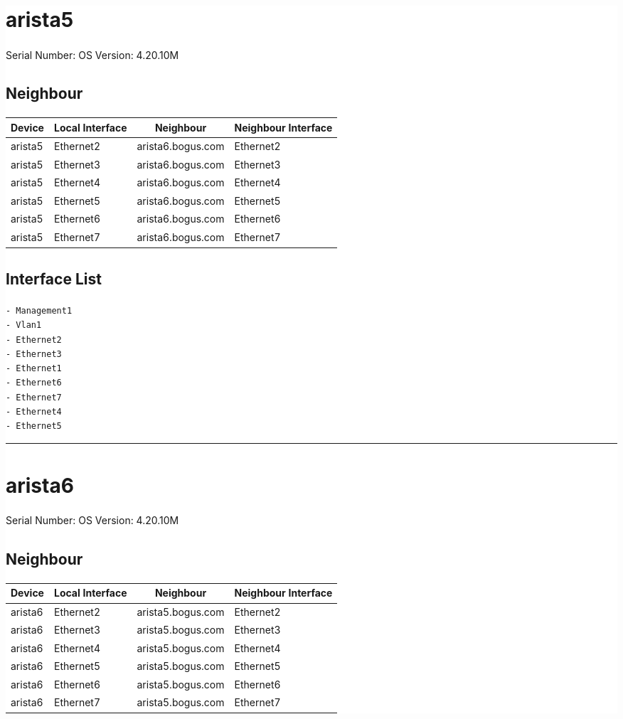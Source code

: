 # arista5

Serial Number: 
OS Version: 4.20.10M

## Neighbour

| Device | Local Interface | Neighbour | Neighbour Interface |
|--------|-----------------|-----------|---------------------|
| arista5 | Ethernet2 | arista6.bogus.com | Ethernet2 |
| arista5 | Ethernet3 | arista6.bogus.com | Ethernet3 |
| arista5 | Ethernet4 | arista6.bogus.com | Ethernet4 |
| arista5 | Ethernet5 | arista6.bogus.com | Ethernet5 |
| arista5 | Ethernet6 | arista6.bogus.com | Ethernet6 |
| arista5 | Ethernet7 | arista6.bogus.com | Ethernet7 |

## Interface List
    - Management1
    - Vlan1
    - Ethernet2
    - Ethernet3
    - Ethernet1
    - Ethernet6
    - Ethernet7
    - Ethernet4
    - Ethernet5

---
# arista6

Serial Number: 
OS Version: 4.20.10M

## Neighbour

| Device | Local Interface | Neighbour | Neighbour Interface |
|--------|-----------------|-----------|---------------------|
| arista6 | Ethernet2 | arista5.bogus.com | Ethernet2 |
| arista6 | Ethernet3 | arista5.bogus.com | Ethernet3 |
| arista6 | Ethernet4 | arista5.bogus.com | Ethernet4 |
| arista6 | Ethernet5 | arista5.bogus.com | Ethernet5 |
| arista6 | Ethernet6 | arista5.bogus.com | Ethernet6 |
| arista6 | Ethernet7 | arista5.bogus.com | Ethernet7 |
